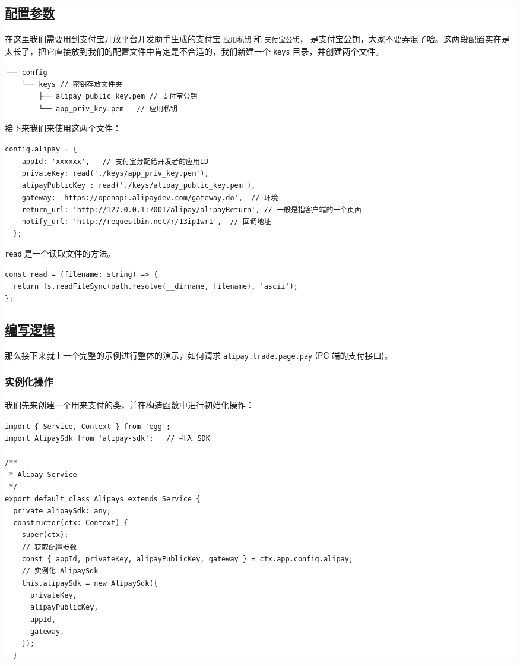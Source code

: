 ## [配置参数](https://github.com/push-over/egg-example/blob/master/config)

在这里我们需要用到支付宝开放平台开发助手生成的支付宝 `应用私钥` 和 `支付宝公钥`， 是支付宝公钥，大家不要弄混了哈。这两段配置实在是太长了，把它直接放到我们的配置文件中肯定是不合适的，我们新建一个 `keys` 目录，并创建两个文件。

```
└── config
    └── keys // 密钥存放文件夹
        ├── alipay_public_key.pem // 支付宝公钥
        └── app_priv_key.pem   // 应用私钥

```

接下来我们来使用这两个文件：

```
config.alipay = {
    appId: 'xxxxxx',   // 支付宝分配给开发者的应用ID
    privateKey: read('./keys/app_priv_key.pem'),
    alipayPublicKey : read('./keys/alipay_public_key.pem'),
    gateway: 'https://openapi.alipaydev.com/gateway.do',  // 环境
    return_url: 'http://127.0.0.1:7001/alipay/alipayReturn', // 一般是指客户端的一个页面
    notify_url: 'http://requestbin.net/r/13ip1wr1',  // 回调地址
  };

```

`read` 是一个读取文件的方法。

```
const read = (filename: string) => {
  return fs.readFileSync(path.resolve(__dirname, filename), 'ascii');
};

```

## [编写逻辑](https://github.com/push-over/egg-example/blob/master/app/service/Alipay.ts)

那么接下来就上一个完整的示例进行整体的演示，如何请求 `alipay.trade.page.pay` (PC 端的支付接口)。

### 实例化操作

我们先来创建一个用来支付的类，并在构造函数中进行初始化操作：

```
import { Service, Context } from 'egg';
import AlipaySdk from 'alipay-sdk';   // 引入 SDK

/**
 * Alipay Service
 */
export default class Alipays extends Service {
  private alipaySdk: any;
  constructor(ctx: Context) {
    super(ctx);
    // 获取配置参数
    const { appId, privateKey, alipayPublicKey, gateway } = ctx.app.config.alipay;
    // 实例化 AlipaySdk
    this.alipaySdk = new AlipaySdk({
      privateKey,
      alipayPublicKey,
      appId,
      gateway,
    });
  }
```